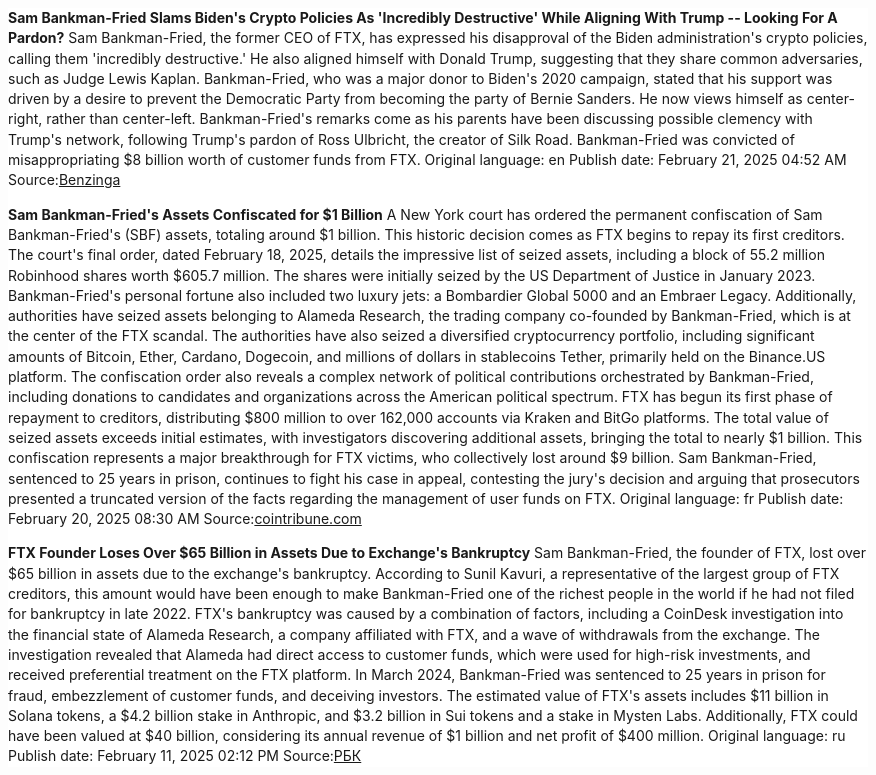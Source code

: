 **Sam Bankman-Fried Slams Biden's Crypto Policies As 'Incredibly Destructive' While Aligning With Trump  --  Looking For A Pardon?**
Sam Bankman-Fried, the former CEO of FTX, has expressed his disapproval of the Biden administration's crypto policies, calling them 'incredibly destructive.' He also aligned himself with Donald Trump, suggesting that they share common adversaries, such as Judge Lewis Kaplan. Bankman-Fried, who was a major donor to Biden's 2020 campaign, stated that his support was driven by a desire to prevent the Democratic Party from becoming the party of Bernie Sanders. He now views himself as center-right, rather than center-left. Bankman-Fried's remarks come as his parents have been discussing possible clemency with Trump's network, following Trump's pardon of Ross Ulbricht, the creator of Silk Road. Bankman-Fried was convicted of misappropriating $8 billion worth of customer funds from FTX.
Original language: en
Publish date: February 21, 2025 04:52 AM
Source:[Benzinga](https://www.benzinga.com/markets/cryptocurrency/25/02/43873772/sam-bankman-fried-slams-bidens-crypto-policies-as-incredibly-destructive-while-aligning-with-trump-looking-for-a-pardon)

**Sam Bankman-Fried's Assets Confiscated for $1 Billion**
A New York court has ordered the permanent confiscation of Sam Bankman-Fried's (SBF) assets, totaling around $1 billion. This historic decision comes as FTX begins to repay its first creditors. The court's final order, dated February 18, 2025, details the impressive list of seized assets, including a block of 55.2 million Robinhood shares worth $605.7 million. The shares were initially seized by the US Department of Justice in January 2023. Bankman-Fried's personal fortune also included two luxury jets: a Bombardier Global 5000 and an Embraer Legacy. Additionally, authorities have seized assets belonging to Alameda Research, the trading company co-founded by Bankman-Fried, which is at the center of the FTX scandal. The authorities have also seized a diversified cryptocurrency portfolio, including significant amounts of Bitcoin, Ether, Cardano, Dogecoin, and millions of dollars in stablecoins Tether, primarily held on the Binance.US platform. The confiscation order also reveals a complex network of political contributions orchestrated by Bankman-Fried, including donations to candidates and organizations across the American political spectrum. FTX has begun its first phase of repayment to creditors, distributing $800 million to over 162,000 accounts via Kraken and BitGo platforms. The total value of seized assets exceeds initial estimates, with investigators discovering additional assets, bringing the total to nearly $1 billion. This confiscation represents a major breakthrough for FTX victims, who collectively lost around $9 billion. Sam Bankman-Fried, sentenced to 25 years in prison, continues to fight his case in appeal, contesting the jury's decision and arguing that prosecutors presented a truncated version of the facts regarding the management of user funds on FTX.
Original language: fr
Publish date: February 20, 2025 08:30 AM
Source:[cointribune.com](https://www.cointribune.com/apres-sa-condamnation-la-justice-sattaque-aux-biens-de-sam-bankman-fried/)

**FTX Founder Loses Over $65 Billion in Assets Due to Exchange's Bankruptcy**
Sam Bankman-Fried, the founder of FTX, lost over $65 billion in assets due to the exchange's bankruptcy. According to Sunil Kavuri, a representative of the largest group of FTX creditors, this amount would have been enough to make Bankman-Fried one of the richest people in the world if he had not filed for bankruptcy in late 2022. FTX's bankruptcy was caused by a combination of factors, including a CoinDesk investigation into the financial state of Alameda Research, a company affiliated with FTX, and a wave of withdrawals from the exchange. The investigation revealed that Alameda had direct access to customer funds, which were used for high-risk investments, and received preferential treatment on the FTX platform. In March 2024, Bankman-Fried was sentenced to 25 years in prison for fraud, embezzlement of customer funds, and deceiving investors. The estimated value of FTX's assets includes $11 billion in Solana tokens, a $4.2 billion stake in Anthropic, and $3.2 billion in Sui tokens and a stake in Mysten Labs. Additionally, FTX could have been valued at $40 billion, considering its annual revenue of $1 billion and net profit of $400 million. 
Original language: ru
Publish date: February 11, 2025 02:12 PM
Source:[РБК](https://www.rbc.ru/crypto/news/67ab3bcf9a7947024f4f9665)

